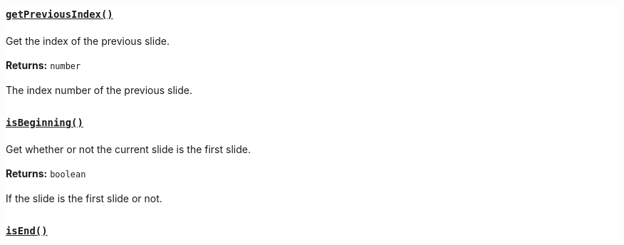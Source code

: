
<div id="getPreviousIndex"></div>

<h3>
<a class="anchor" name="getPreviousIndex" href="#getPreviousIndex">
<code>getPreviousIndex()</code>


</a>
</h3>

Get the index of the previous slide.







<div class="return-value">
<i class="icon ion-arrow-return-left"></i>
<b>Returns:</b>
  <code>number</code> <p>The index number of the previous slide.</p>


</div>




<div id="isBeginning"></div>

<h3>
<a class="anchor" name="isBeginning" href="#isBeginning">
<code>isBeginning()</code>


</a>
</h3>

Get whether or not the current slide is the first slide.







<div class="return-value">
<i class="icon ion-arrow-return-left"></i>
<b>Returns:</b>
  <code>boolean</code> <p>If the slide is the first slide or not.</p>


</div>




<div id="isEnd"></div>

<h3>
<a class="anchor" name="isEnd" href="#isEnd">
<code>isEnd()</code>


</a>
</h3>
